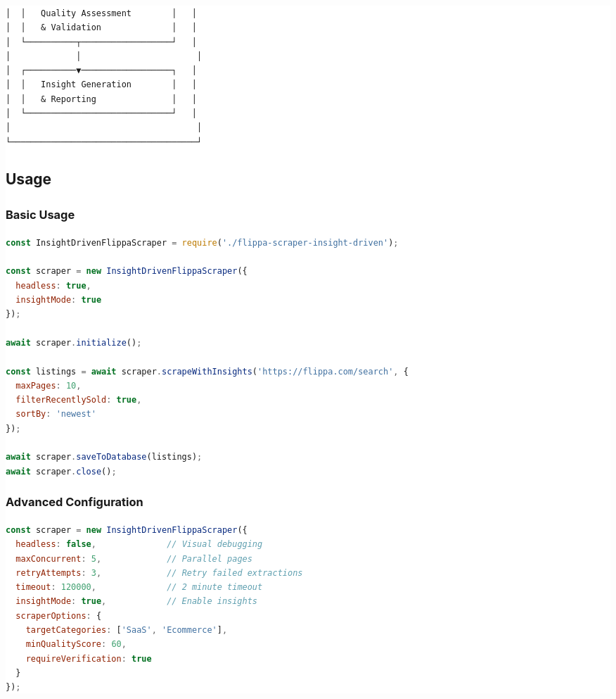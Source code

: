 ```
│  │   Quality Assessment        │   │
│  │   & Validation              │   │
│  └──────────┬──────────────────┘   │
│             │                       │
│  ┌──────────▼──────────────────┐   │
│  │   Insight Generation        │   │
│  │   & Reporting               │   │
│  └─────────────────────────────┘   │
│                                     │
└─────────────────────────────────────┘
```

## Usage

### Basic Usage

```javascript
const InsightDrivenFlippaScraper = require('./flippa-scraper-insight-driven');

const scraper = new InsightDrivenFlippaScraper({
  headless: true,
  insightMode: true
});

await scraper.initialize();

const listings = await scraper.scrapeWithInsights('https://flippa.com/search', {
  maxPages: 10,
  filterRecentlySold: true,
  sortBy: 'newest'
});

await scraper.saveToDatabase(listings);
await scraper.close();
```

### Advanced Configuration

```javascript
const scraper = new InsightDrivenFlippaScraper({
  headless: false,              // Visual debugging
  maxConcurrent: 5,             // Parallel pages
  retryAttempts: 3,             // Retry failed extractions
  timeout: 120000,              // 2 minute timeout
  insightMode: true,            // Enable insights
  scraperOptions: {
    targetCategories: ['SaaS', 'Ecommerce'],
    minQualityScore: 60,
    requireVerification: true
  }
});
```
